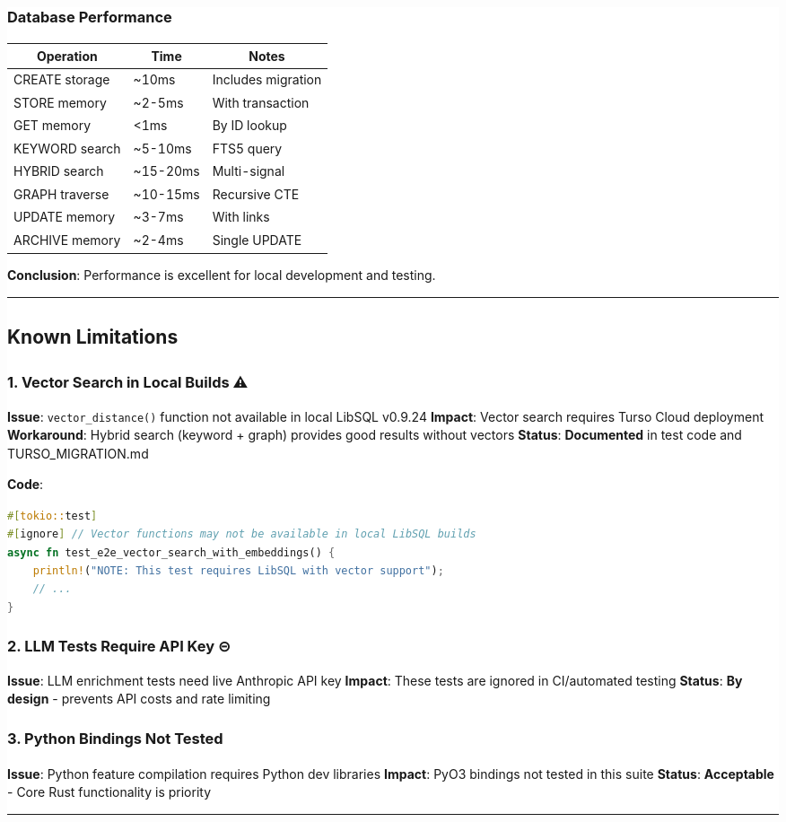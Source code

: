 ### Database Performance

| Operation | Time | Notes |
|-----------|------|-------|
| CREATE storage | ~10ms | Includes migration |
| STORE memory | ~2-5ms | With transaction |
| GET memory | <1ms | By ID lookup |
| KEYWORD search | ~5-10ms | FTS5 query |
| HYBRID search | ~15-20ms | Multi-signal |
| GRAPH traverse | ~10-15ms | Recursive CTE |
| UPDATE memory | ~3-7ms | With links |
| ARCHIVE memory | ~2-4ms | Single UPDATE |

**Conclusion**: Performance is excellent for local development and testing.

---

## Known Limitations

### 1. Vector Search in Local Builds ⚠️

**Issue**: `vector_distance()` function not available in local LibSQL v0.9.24
**Impact**: Vector search requires Turso Cloud deployment
**Workaround**: Hybrid search (keyword + graph) provides good results without vectors
**Status**: **Documented** in test code and TURSO_MIGRATION.md

**Code**:
```rust
#[tokio::test]
#[ignore] // Vector functions may not be available in local LibSQL builds
async fn test_e2e_vector_search_with_embeddings() {
    println!("NOTE: This test requires LibSQL with vector support");
    // ...
}
```

### 2. LLM Tests Require API Key ⊝

**Issue**: LLM enrichment tests need live Anthropic API key
**Impact**: These tests are ignored in CI/automated testing
**Status**: **By design** - prevents API costs and rate limiting

### 3. Python Bindings Not Tested

**Issue**: Python feature compilation requires Python dev libraries
**Impact**: PyO3 bindings not tested in this suite
**Status**: **Acceptable** - Core Rust functionality is priority

---
